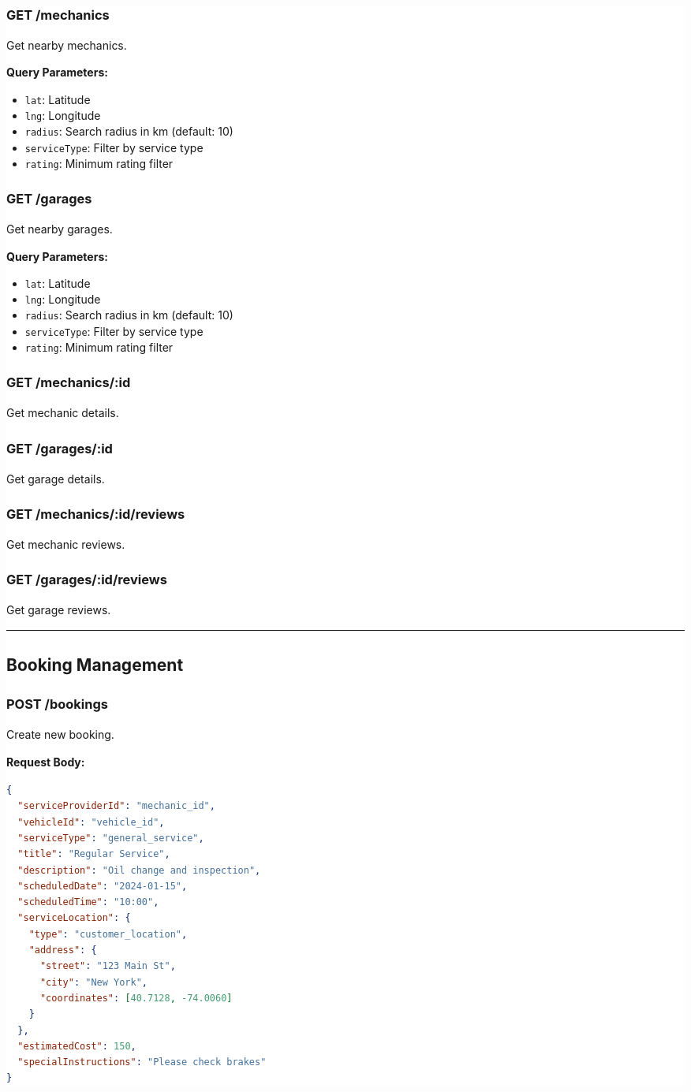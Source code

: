 ### GET /mechanics
Get nearby mechanics.

**Query Parameters:**
- `lat`: Latitude
- `lng`: Longitude
- `radius`: Search radius in km (default: 10)
- `serviceType`: Filter by service type
- `rating`: Minimum rating filter

### GET /garages
Get nearby garages.

**Query Parameters:**
- `lat`: Latitude
- `lng`: Longitude
- `radius`: Search radius in km (default: 10)
- `serviceType`: Filter by service type
- `rating`: Minimum rating filter

### GET /mechanics/:id
Get mechanic details.

### GET /garages/:id
Get garage details.

### GET /mechanics/:id/reviews
Get mechanic reviews.

### GET /garages/:id/reviews
Get garage reviews.

---

## Booking Management

### POST /bookings
Create new booking.

**Request Body:**
```json
{
  "serviceProviderId": "mechanic_id",
  "vehicleId": "vehicle_id",
  "serviceType": "general_service",
  "title": "Regular Service",
  "description": "Oil change and inspection",
  "scheduledDate": "2024-01-15",
  "scheduledTime": "10:00",
  "serviceLocation": {
    "type": "customer_location",
    "address": {
      "street": "123 Main St",
      "city": "New York",
      "coordinates": [40.7128, -74.0060]
    }
  },
  "estimatedCost": 150,
  "specialInstructions": "Please check brakes"
}
```
